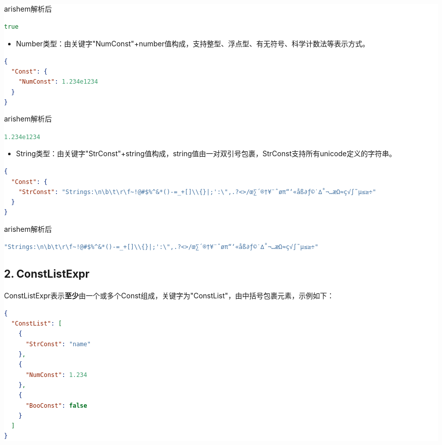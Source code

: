 arishem解析后

```go
true
```

- Number类型：由关键字"NumConst"+number值构成，支持整型、浮点型、有无符号、科学计数法等表示方式。

```json
{
  "Const": {
    "NumConst": 1.234e1234
  }
}
```

arishem解析后

```go
1.234e1234
```

- String类型：由关键字"StrConst"+string值构成，string值由一对双引号包裹，StrConst支持所有unicode定义的字符串。

```json
{
  "Const": {
    "StrConst": "Strings:\n\b\t\r\f~!@#$%^&*()-=_+[]\\{}|;':\",.?<>/œ∑´®†¥¨ˆøπ“‘«åß∂ƒ©˙∆˚¬…æΩ≈ç√∫˜µ≤≥÷"
  }
}
```

arishem解析后

```go
"Strings:\n\b\t\r\f~!@#$%^&*()-=_+[]\\{}|;':\",.?<>/œ∑´®†¥¨ˆøπ“‘«åß∂ƒ©˙∆˚¬…æΩ≈ç√∫˜µ≤≥÷"
```

## 2. ConstListExpr

ConstListExpr表示**至少**由一个或多个Const组成，关键字为"ConstList"，由中括号包裹元素，示例如下：

```json
{
  "ConstList": [
    {
      "StrConst": "name"
    },
    {
      "NumConst": 1.234
    },
    {
      "BooConst": false
    }
  ]
}
```
